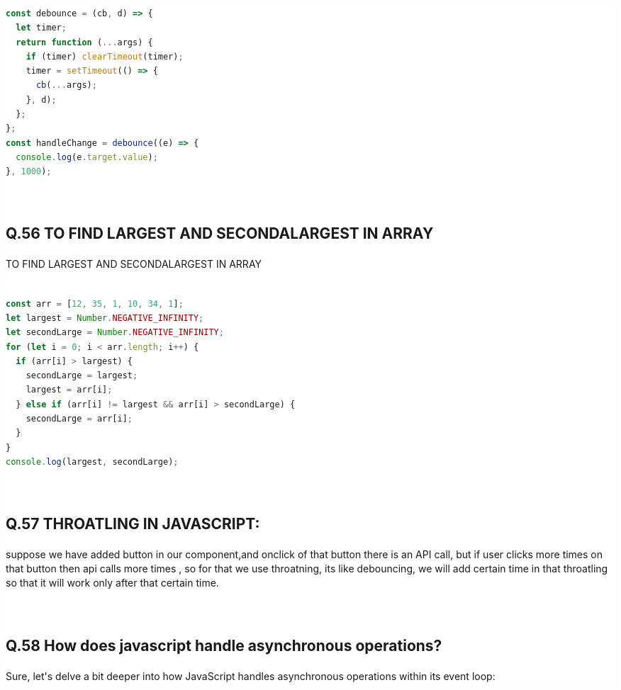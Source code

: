 
```jsx
const debounce = (cb, d) => {
  let timer;
  return function (...args) {
    if (timer) clearTimeout(timer);
    timer = setTimeout(() => {
      cb(...args);
    }, d);
  };
};
const handleChange = debounce((e) => {
  console.log(e.target.value);
}, 1000);
```


<br> 

## Q.56 TO FIND LARGEST AND SECONDALARGEST IN ARRAY
TO FIND LARGEST AND SECONDALARGEST IN ARRAY

```jsx

const arr = [12, 35, 1, 10, 34, 1];
let largest = Number.NEGATIVE_INFINITY;
let secondLarge = Number.NEGATIVE_INFINITY;
for (let i = 0; i < arr.length; i++) {
  if (arr[i] > largest) {
    secondLarge = largest;
    largest = arr[i];
  } else if (arr[i] != largest && arr[i] > secondLarge) {
    secondLarge = arr[i];
  }
}
console.log(largest, secondLarge);

```


<br> 

## Q.57 THROATLING IN JAVASCRIPT:
suppose we have added button in our component,and onclick of that button there is an API call, but if user clicks more times on that button
then api calls more times , so for that we use throatning, its like debouncing, we will add certain time in that throatling so that it will work only
after that certain time.

<br> 


## Q.58 How does javascript handle asynchronous operations?
Sure, let's delve a bit deeper into how JavaScript handles asynchronous operations within its event loop:
